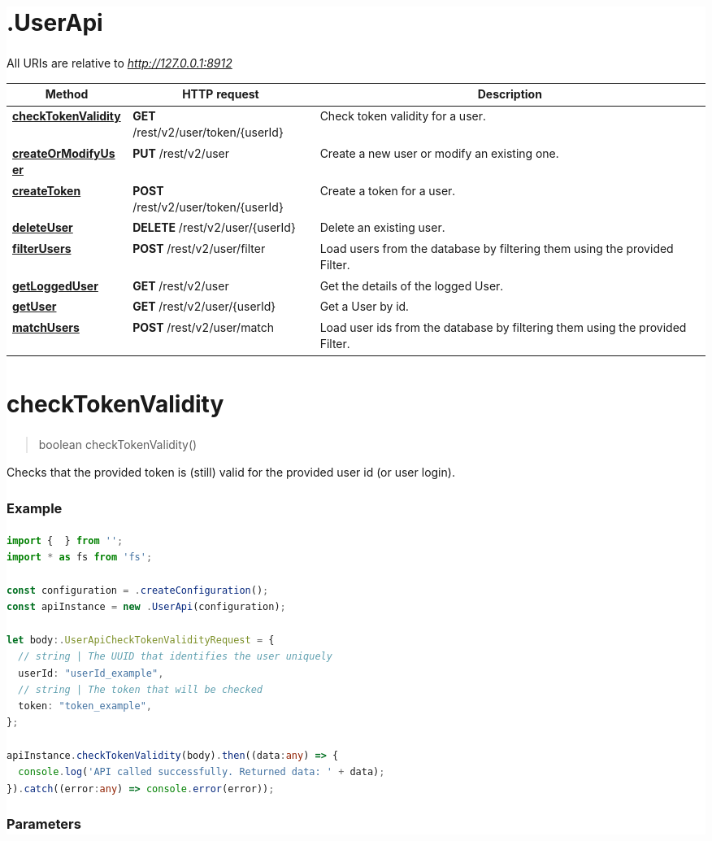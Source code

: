 # .UserApi

All URIs are relative to *http://127.0.0.1:8912*

Method | HTTP request | Description
------------- | ------------- | -------------
[**checkTokenValidity**](UserApi.md#checkTokenValidity) | **GET** /rest/v2/user/token/{userId} | Check token validity for a user.
[**createOrModifyUser**](UserApi.md#createOrModifyUser) | **PUT** /rest/v2/user | Create a new user or modify an existing one.
[**createToken**](UserApi.md#createToken) | **POST** /rest/v2/user/token/{userId} | Create a token for a user.
[**deleteUser**](UserApi.md#deleteUser) | **DELETE** /rest/v2/user/{userId} | Delete an existing user.
[**filterUsers**](UserApi.md#filterUsers) | **POST** /rest/v2/user/filter | Load users from the database by filtering them using the provided Filter.
[**getLoggedUser**](UserApi.md#getLoggedUser) | **GET** /rest/v2/user | Get the details of the logged User.
[**getUser**](UserApi.md#getUser) | **GET** /rest/v2/user/{userId} | Get a User by id.
[**matchUsers**](UserApi.md#matchUsers) | **POST** /rest/v2/user/match | Load user ids from the database by filtering them using the provided Filter.


# **checkTokenValidity**
> boolean checkTokenValidity()

Checks that the provided token is (still) valid for the provided user id (or user login).

### Example


```typescript
import {  } from '';
import * as fs from 'fs';

const configuration = .createConfiguration();
const apiInstance = new .UserApi(configuration);

let body:.UserApiCheckTokenValidityRequest = {
  // string | The UUID that identifies the user uniquely
  userId: "userId_example",
  // string | The token that will be checked
  token: "token_example",
};

apiInstance.checkTokenValidity(body).then((data:any) => {
  console.log('API called successfully. Returned data: ' + data);
}).catch((error:any) => console.error(error));
```


### Parameters
